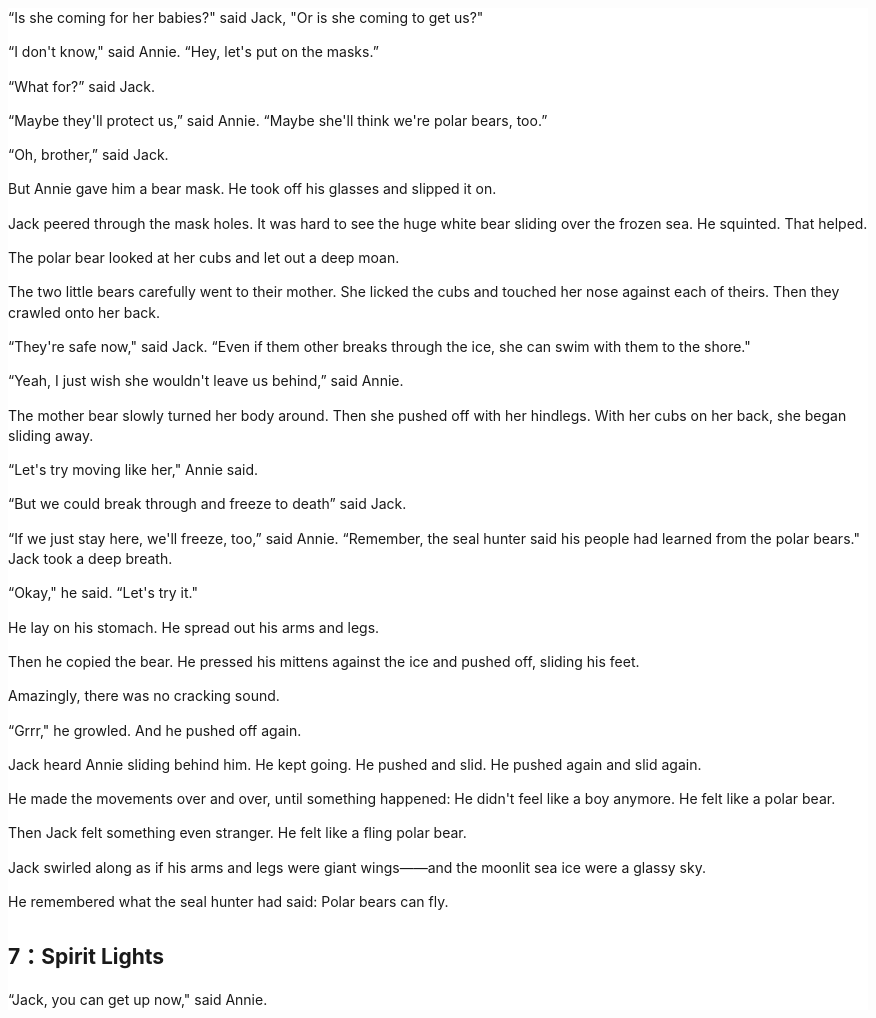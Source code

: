 “Is she coming for her babies?" said Jack, "Or is she coming to get us?"

“I don't know," said Annie. “Hey, let's put on the masks.”

“What for?” said Jack.

“Maybe they'll protect us,” said Annie. “Maybe she'll think we're polar bears, too.”

“Oh, brother,” said Jack.

But Annie gave him a bear mask. He took off his glasses and slipped it on.

Jack peered through the mask holes. It was hard to see the huge white bear sliding over the frozen sea. He squinted. That helped.

The polar bear looked at her cubs and let out a deep moan.

The two little bears carefully went to their mother. She licked the cubs and touched her nose against each of theirs. Then they crawled onto her back.

“They're safe now," said Jack. “Even if them other breaks through the ice, she can swim with them to the shore."

“Yeah, I just wish she wouldn't leave us behind,” said Annie.

The mother bear slowly turned her body around. Then she pushed off with her hindlegs. With her cubs on her back, she began sliding away.

“Let's try moving like her," Annie said.

“But we could break through and freeze to death” said Jack.

“If we just stay here, we'll freeze, too,” said Annie. “Remember, the seal hunter said his people had learned from the polar bears." Jack took a deep breath.

“Okay," he said. “Let's try it."

He lay on his stomach. He spread out his arms and legs.

Then he copied the bear. He pressed his mittens against the ice and pushed off, sliding his feet.

Amazingly, there was no cracking sound. 

“Grrr," he growled. And he pushed off again.

Jack heard Annie sliding behind him. He kept going. He pushed and slid. He pushed again and slid again.

He made the movements over and over, until something happened: He didn't feel like a boy anymore. He felt like a polar bear.

Then Jack felt something even stranger. He felt like a fling polar bear.

Jack swirled along as if his arms and legs were giant wings——and the moonlit sea ice were a glassy sky.

He remembered what the seal hunter had said: Polar bears can fly.



## 7：Spirit Lights

“Jack, you can get up now," said Annie.
